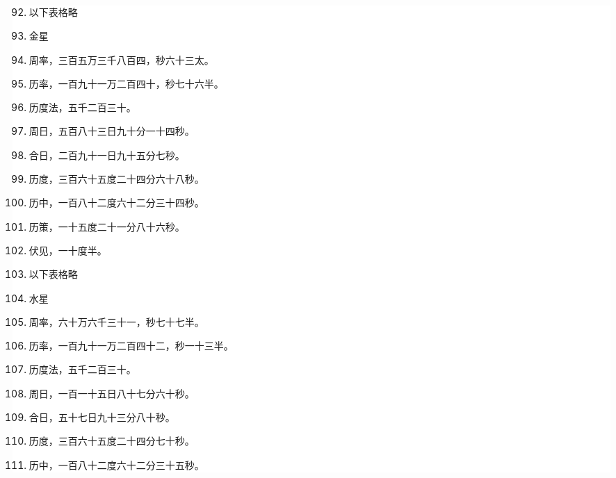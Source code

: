 92. <span id="志第九_历六-庚午元历下-92"></span>
以下表格略

93. <span id="志第九_历六-庚午元历下-93"></span>
金星

94. <span id="志第九_历六-庚午元历下-94"></span>
周率，三百五万三千八百四，秒六十三太。

95. <span id="志第九_历六-庚午元历下-95"></span>
历率，一百九十一万二百四十，秒七十六半。

96. <span id="志第九_历六-庚午元历下-96"></span>
历度法，五千二百三十。

97. <span id="志第九_历六-庚午元历下-97"></span>
周日，五百八十三日九十分一十四秒。

98. <span id="志第九_历六-庚午元历下-98"></span>
合日，二百九十一日九十五分七秒。

99. <span id="志第九_历六-庚午元历下-99"></span>
历度，三百六十五度二十四分六十八秒。

100. <span id="志第九_历六-庚午元历下-100"></span>
历中，一百八十二度六十二分三十四秒。

101. <span id="志第九_历六-庚午元历下-101"></span>
历策，一十五度二十一分八十六秒。

102. <span id="志第九_历六-庚午元历下-102"></span>
伏见，一十度半。

103. <span id="志第九_历六-庚午元历下-103"></span>
以下表格略

104. <span id="志第九_历六-庚午元历下-104"></span>
水星

105. <span id="志第九_历六-庚午元历下-105"></span>
周率，六十万六千三十一，秒七十七半。

106. <span id="志第九_历六-庚午元历下-106"></span>
历率，一百九十一万二百四十二，秒一十三半。

107. <span id="志第九_历六-庚午元历下-107"></span>
历度法，五千二百三十。

108. <span id="志第九_历六-庚午元历下-108"></span>
周日，一百一十五日八十七分六十秒。

109. <span id="志第九_历六-庚午元历下-109"></span>
合日，五十七日九十三分八十秒。

110. <span id="志第九_历六-庚午元历下-110"></span>
历度，三百六十五度二十四分七十秒。

111. <span id="志第九_历六-庚午元历下-111"></span>
历中，一百八十二度六十二分三十五秒。
